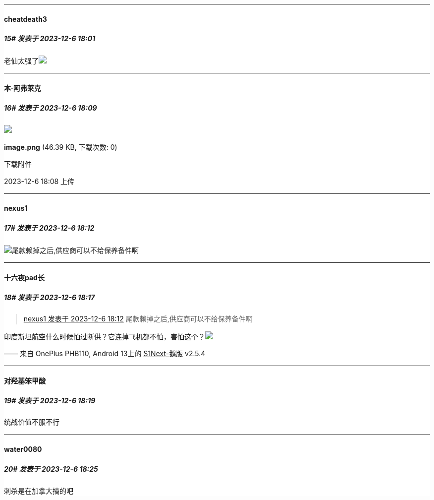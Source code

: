 *****

####  cheatdeath3  
##### 15#       发表于 2023-12-6 18:01

老仙太强了<img src="https://static.saraba1st.com/image/smiley/face2017/067.png" referrerpolicy="no-referrer">

*****

####  本·阿弗莱克  
##### 16#       发表于 2023-12-6 18:09

<img src="https://img.saraba1st.com/forum/202312/06/180859nxn1dj1ej8c9xdm4.png" referrerpolicy="no-referrer">

<strong>image.png</strong> (46.39 KB, 下载次数: 0)

下载附件

2023-12-6 18:08 上传

*****

####  nexus1  
##### 17#       发表于 2023-12-6 18:12

<img src="https://static.saraba1st.com/image/smiley/face2017/001.png" referrerpolicy="no-referrer">尾款赖掉之后,供应商可以不给保养备件啊

*****

####  十六夜pad长  
##### 18#       发表于 2023-12-6 18:17

<blockquote><a href="httphttps://bbs.saraba1st.com/2b/forum.php?mod=redirect&amp;goto=findpost&amp;pid=63243667&amp;ptid=2163175" target="_blank">nexus1 发表于 2023-12-6 18:12</a>
尾款赖掉之后,供应商可以不给保养备件啊</blockquote>
印度斯坦航空什么时候怕过断供？它连掉飞机都不怕，害怕这个？<img src="https://static.saraba1st.com/image/smiley/face2017/067.png" referrerpolicy="no-referrer">

—— 来自 OnePlus PHB110, Android 13上的 [S1Next-鹅版](https://github.com/ykrank/S1-Next/releases) v2.5.4

*****

####  对羟基笨甲酸  
##### 19#       发表于 2023-12-6 18:19

统战价值不服不行

*****

####  water0080  
##### 20#       发表于 2023-12-6 18:25

刺杀是在加拿大搞的吧
